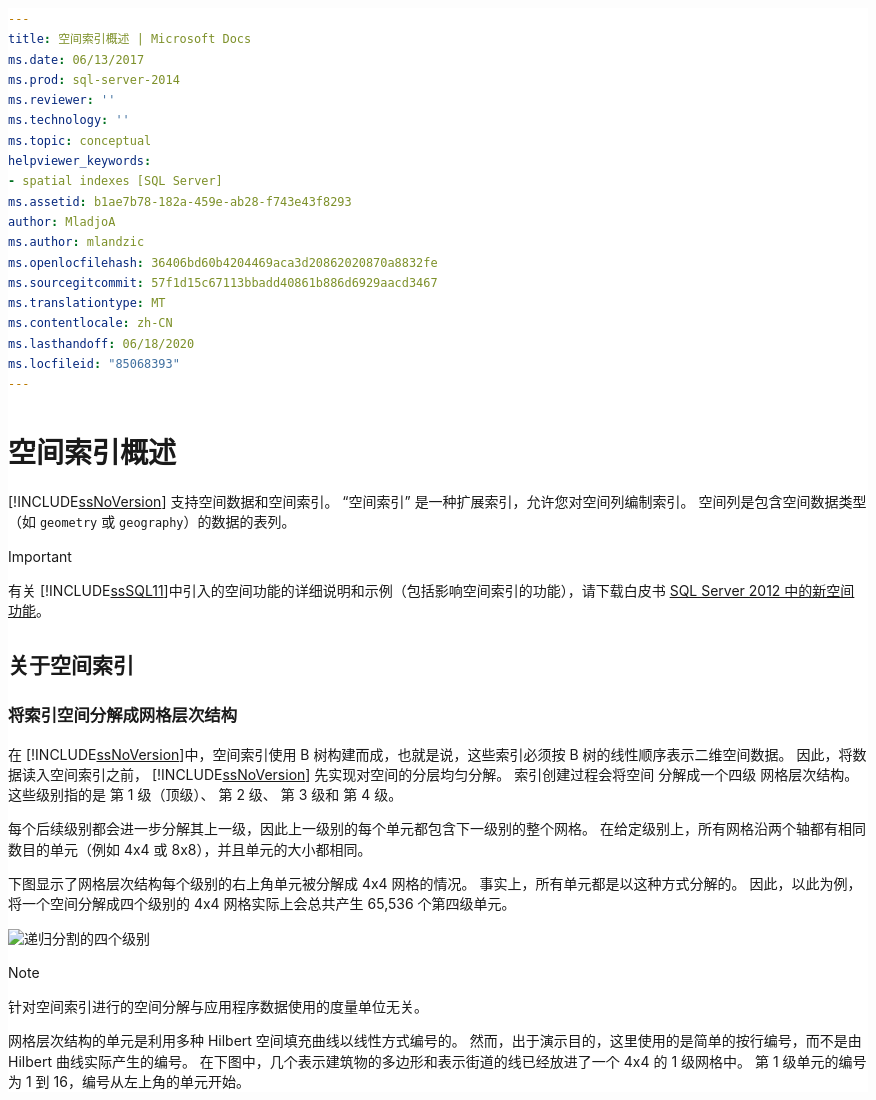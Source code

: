 ```yaml
---
title: 空间索引概述 | Microsoft Docs
ms.date: 06/13/2017
ms.prod: sql-server-2014
ms.reviewer: ''
ms.technology: ''
ms.topic: conceptual
helpviewer_keywords:
- spatial indexes [SQL Server]
ms.assetid: b1ae7b78-182a-459e-ab28-f743e43f8293
author: MladjoA
ms.author: mlandzic
ms.openlocfilehash: 36406bd60b4204469aca3d20862020870a8832fe
ms.sourcegitcommit: 57f1d15c67113bbadd40861b886d6929aacd3467
ms.translationtype: MT
ms.contentlocale: zh-CN
ms.lasthandoff: 06/18/2020
ms.locfileid: "85068393"
---
```

# <a name="spatial-indexes-overview"></a>空间索引概述
  [!INCLUDE[ssNoVersion](../../../includes/ssnoversion-md.md)] 支持空间数据和空间索引。 “空间索引”  是一种扩展索引，允许您对空间列编制索引。 空间列是包含空间数据类型（如 `geometry` 或 `geography`）的数据的表列。

> [!IMPORTANT]
>  有关 [!INCLUDE[ssSQL11](../../includes/sssql11-md.md)]中引入的空间功能的详细说明和示例（包括影响空间索引的功能），请下载白皮书 [SQL Server 2012 中的新空间功能](https://go.microsoft.com/fwlink/?LinkId=226407)。

##  <a name="about-spatial-indexes"></a><a name="about"></a> 关于空间索引

###  <a name="decomposing-indexed-space-into-a-grid-hierarchy"></a><a name="decompose"></a> 将索引空间分解成网格层次结构
 在 [!INCLUDE[ssNoVersion](../../../includes/ssnoversion-md.md)]中，空间索引使用 B 树构建而成，也就是说，这些索引必须按 B 树的线性顺序表示二维空间数据。 因此，将数据读入空间索引之前， [!INCLUDE[ssNoVersion](../../../includes/ssnoversion-md.md)] 先实现对空间的分层均匀分解。 索引创建过程会将空间  分解成一个四级  网格层次结构。 这些级别指的是  第 1 级（顶级）、  第 2 级、  第 3 级和  第 4 级。

 每个后续级别都会进一步分解其上一级，因此上一级别的每个单元都包含下一级别的整个网格。 在给定级别上，所有网格沿两个轴都有相同数目的单元（例如 4x4 或 8x8），并且单元的大小都相同。

 下图显示了网格层次结构每个级别的右上角单元被分解成 4x4 网格的情况。 事实上，所有单元都是以这种方式分解的。 因此，以此为例，将一个空间分解成四个级别的 4x4 网格实际上会总共产生 65,536 个第四级单元。

 ![递归分割的四个级别](../../database-engine/media/spndx-recursive-levels-telescoped.gif "递归分割的四个级别")

> [!NOTE]
>  针对空间索引进行的空间分解与应用程序数据使用的度量单位无关。

 网格层次结构的单元是利用多种 Hilbert 空间填充曲线以线性方式编号的。 然而，出于演示目的，这里使用的是简单的按行编号，而不是由 Hilbert 曲线实际产生的编号。 在下图中，几个表示建筑物的多边形和表示街道的线已经放进了一个 4x4 的 1 级网格中。 第 1 级单元的编号为 1 到 16，编号从左上角的单元开始。
